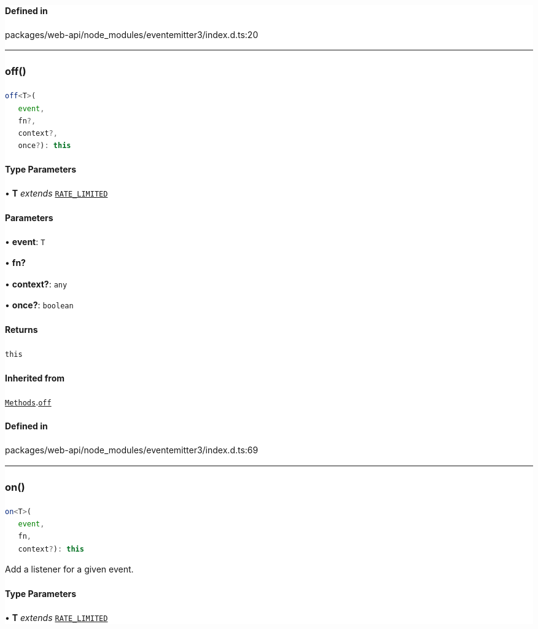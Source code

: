 #### Defined in

packages/web-api/node\_modules/eventemitter3/index.d.ts:20

***

### off()

```ts
off<T>(
   event, 
   fn?, 
   context?, 
   once?): this
```

#### Type Parameters

• **T** *extends* [`RATE_LIMITED`](../enumerations/WebClientEvent.md#rate_limited)

#### Parameters

• **event**: `T`

• **fn?**

• **context?**: `any`

• **once?**: `boolean`

#### Returns

`this`

#### Inherited from

[`Methods`](Methods.md).[`off`](Methods.md#off)

#### Defined in

packages/web-api/node\_modules/eventemitter3/index.d.ts:69

***

### on()

```ts
on<T>(
   event, 
   fn, 
   context?): this
```

Add a listener for a given event.

#### Type Parameters

• **T** *extends* [`RATE_LIMITED`](../enumerations/WebClientEvent.md#rate_limited)
